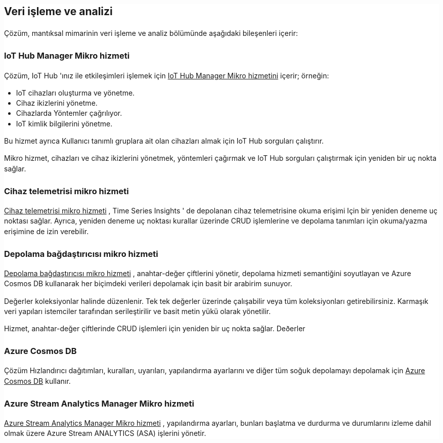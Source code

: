 ## <a name="data-processing-and-analytics"></a>Veri işleme ve analizi

Çözüm, mantıksal mimarinin veri işleme ve analiz bölümünde aşağıdaki bileşenleri içerir:

### <a name="iot-hub-manager-microservice"></a>IoT Hub Manager Mikro hizmeti

Çözüm, IoT Hub 'ınız ile etkileşimleri işlemek için [IoT Hub Manager Mikro hizmetini](https://github.com/Azure/remote-monitoring-services-dotnet/tree/master/iothub-manager) içerir; örneğin:

* IoT cihazları oluşturma ve yönetme.
* Cihaz ikizlerini yönetme.
* Cihazlarda Yöntemler çağrılıyor.
* IoT kimlik bilgilerini yönetme.

Bu hizmet ayrıca Kullanıcı tanımlı gruplara ait olan cihazları almak için IoT Hub sorguları çalıştırır.

Mikro hizmet, cihazları ve cihaz ikizlerini yönetmek, yöntemleri çağırmak ve IoT Hub sorguları çalıştırmak için yeniden bir uç nokta sağlar.

### <a name="device-telemetry-microservice"></a>Cihaz telemetrisi mikro hizmeti

[Cihaz telemetrisi mikro hizmeti](https://github.com/Azure/remote-monitoring-services-dotnet/tree/master/device-telemetry) , Time Series Insights ' de depolanan cihaz telemetrisine okuma erişimi Için bir yeniden deneme uç noktası sağlar. Ayrıca, yeniden deneme uç noktası kurallar üzerinde CRUD işlemlerine ve depolama tanımları için okuma/yazma erişimine de izin verebilir.

### <a name="storage-adapter-microservice"></a>Depolama bağdaştırıcısı mikro hizmeti

[Depolama bağdaştırıcısı mikro hizmeti](https://github.com/Azure/remote-monitoring-services-dotnet/tree/master/storage-adapter) , anahtar-değer çiftlerini yönetir, depolama hizmeti semantiğini soyutlayan ve Azure Cosmos DB kullanarak her biçimdeki verileri depolamak için basit bir arabirim sunuyor.

Değerler koleksiyonlar halinde düzenlenir. Tek tek değerler üzerinde çalışabilir veya tüm koleksiyonları getirebilirsiniz. Karmaşık veri yapıları istemciler tarafından serileştirilir ve basit metin yükü olarak yönetilir.

Hizmet, anahtar-değer çiftlerinde CRUD işlemleri için yeniden bir uç nokta sağlar. Deðerler

### <a name="azure-cosmos-db"></a>Azure Cosmos DB

Çözüm Hızlandırıcı dağıtımları, kuralları, uyarıları, yapılandırma ayarlarını ve diğer tüm soğuk depolamayı depolamak için [Azure Cosmos DB](https://docs.microsoft.com/azure/cosmos-db/) kullanır.

### <a name="azure-stream-analytics-manager-microservice"></a>Azure Stream Analytics Manager Mikro hizmeti

[Azure Stream Analytics Manager Mikro hizmeti](https://github.com/Azure/remote-monitoring-services-dotnet/tree/master/asa-manager) , yapılandırma ayarları, bunları başlatma ve durdurma ve durumlarını izleme dahil olmak üzere Azure Stream ANALYTICS (ASA) işlerini yönetir.
